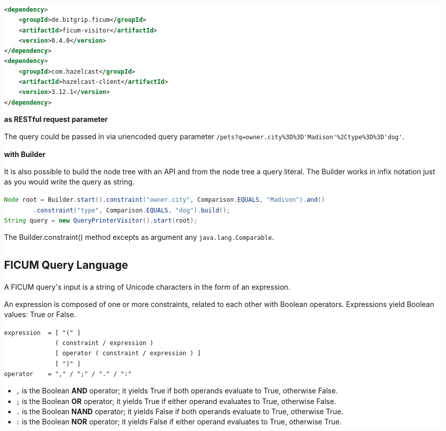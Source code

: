 ```xml
<dependency>
    <groupId>de.bitgrip.ficum</groupId>
    <artifactId>ficum-visitor</artifactId>
    <version>0.4.0</version>
</dependency>
<dependency>
    <groupId>com.hazelcast</groupId>
    <artifactId>hazelcast-client</artifactId>
    <version>3.12.1</version>
</dependency>
```


**as RESTful request parameter**

The query could be passed in via uriencoded query parameter `/pets?q=owner.city%3D%3D'Madison'%2Ctype%3D%3D'dog'`.

**with Builder**

It is also possible to build the node tree with an API and from the node tree a query literal.
The Builder works in infix notation just as you would write the query as string.

```java
Node root = Builder.start().constraint("owner.city", Comparison.EQUALS, "Madison").and()
        .constraint("type", Comparison.EQUALS, "dog").build();
String query = new QueryPrinterVisitor().start(root);
```

The Builder.constraint() method excepts as argument any `java.lang.Comparable`.


## FICUM Query Language

A FICUM query's input is a string of Unicode characters in the form of an expression.

An expression is composed of one or more constraints, related to each other with Boolean operators. Expressions yield Boolean values: True or False.

```
expression  = [ "(" ]
              ( constraint / expression )
              [ operator ( constraint / expression ) ]
              [ ")" ]
operator    = "," / ";" / "." / ":"
```

* `,` is the Boolean **AND** operator; it yields True if both operands evaluate to True, otherwise False.
* `;` is the Boolean **OR** operator; it yields True if either operand evaluates to True, otherwise False.
* `.` is the Boolean **NAND** operator; it yields False if both operands evaluate to True, otherwise True.
* `:` is the Boolean **NOR** operator; it yields False if either operand evaluates to True, otherwise True.
